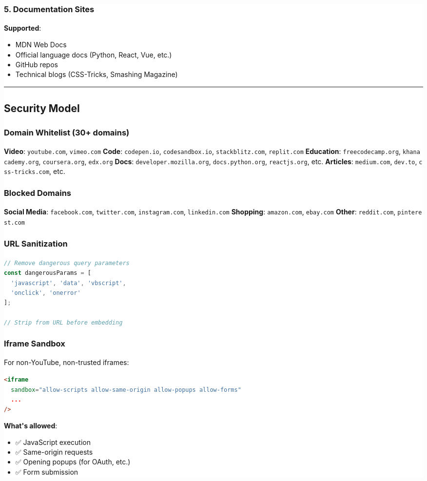 ### 5. Documentation Sites

**Supported**:
- MDN Web Docs
- Official language docs (Python, React, Vue, etc.)
- GitHub repos
- Technical blogs (CSS-Tricks, Smashing Magazine)

---

## Security Model

### Domain Whitelist (30+ domains)

**Video**: `youtube.com`, `vimeo.com`
**Code**: `codepen.io`, `codesandbox.io`, `stackblitz.com`, `replit.com`
**Education**: `freecodecamp.org`, `khanacademy.org`, `coursera.org`, `edx.org`
**Docs**: `developer.mozilla.org`, `docs.python.org`, `reactjs.org`, etc.
**Articles**: `medium.com`, `dev.to`, `css-tricks.com`, etc.

### Blocked Domains

**Social Media**: `facebook.com`, `twitter.com`, `instagram.com`, `linkedin.com`
**Shopping**: `amazon.com`, `ebay.com`
**Other**: `reddit.com`, `pinterest.com`

### URL Sanitization

```typescript
// Remove dangerous query parameters
const dangerousParams = [
  'javascript', 'data', 'vbscript',
  'onclick', 'onerror'
];

// Strip from URL before embedding
```

### Iframe Sandbox

For non-YouTube, non-trusted iframes:
```html
<iframe
  sandbox="allow-scripts allow-same-origin allow-popups allow-forms"
  ...
/>
```

**What's allowed**:
- ✅ JavaScript execution
- ✅ Same-origin requests
- ✅ Opening popups (for OAuth, etc.)
- ✅ Form submission
